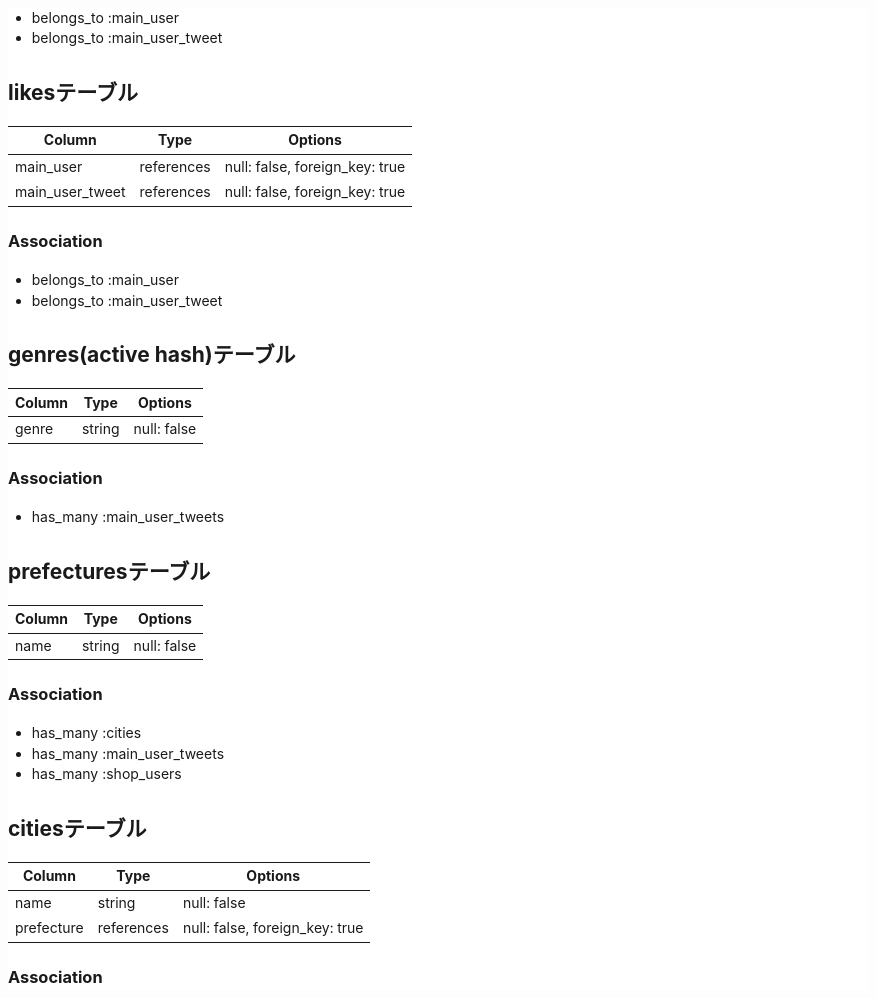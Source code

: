 - belongs_to :main_user
- belongs_to :main_user_tweet

## likesテーブル

| Column          | Type       | Options                        |
| --------------- | ---------- | ------------------------------ |
| main_user       | references | null: false, foreign_key: true |
| main_user_tweet | references | null: false, foreign_key: true |

### Association

- belongs_to :main_user
- belongs_to :main_user_tweet


## genres(active hash)テーブル

| Column | Type   | Options     |
| ------ | ------ | ----------- |
| genre  | string | null: false |


### Association

- has_many :main_user_tweets


## prefecturesテーブル

| Column | Type   | Options     |
| ------ | ------ | ----------- |
| name   | string | null: false |

### Association

- has_many :cities
- has_many :main_user_tweets
- has_many :shop_users

## citiesテーブル

| Column     | Type       | Options                        |
| ---------- | ---------- | ----------------------------   |
| name       | string     | null: false                    |
| prefecture | references | null: false, foreign_key: true |

### Association
